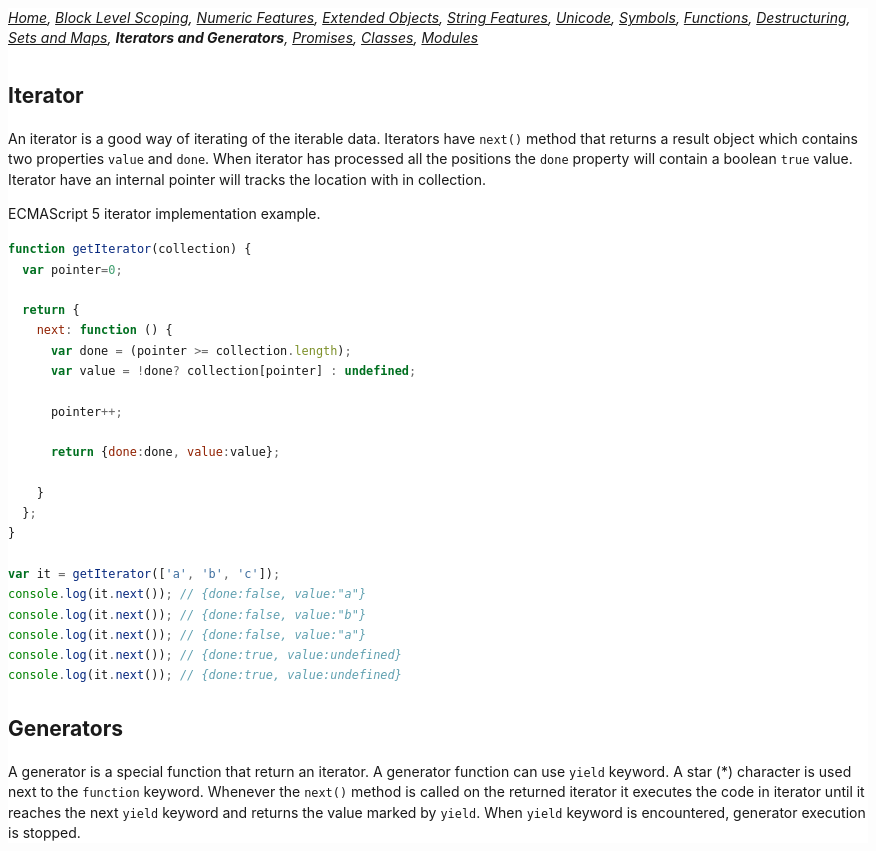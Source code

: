 ###### *[Home](https://tashbalrai.github.io)*, [Block Level Scoping](https://tashbalrai.github.io/es2017/index.html), [Numeric Features](https://tashbalrai.github.io/es2017/numfeatures.html), [Extended Objects](https://tashbalrai.github.io/es2017/object.html), [String Features](https://tashbalrai.github.io/es2017/string.html), [Unicode](https://tashbalrai.github.io/es2017/unicode.html), [Symbols](https://tashbalrai.github.io/es2017/symbols.html), [Functions](https://tashbalrai.github.io/es2017/functions.html), [Destructuring](https://tashbalrai.github.io/es2017/destructuring.html), [Sets and Maps](https://tashbalrai.github.io/es2017/setsmaps.html), **Iterators and Generators**, [Promises](https://tashbalrai.github.io/es2017/promises.html), [Classes](https://tashbalrai.github.io/es2017/class.html), [Modules](https://tashbalrai.github.io/es2017/modules.html)

## Iterator
An iterator is a good way of iterating of the iterable data. Iterators have ```next()``` method that returns a result object which contains two properties ```value``` and ```done```. When iterator has processed all the positions the ```done``` property will contain a boolean ```true``` value. Iterator have an internal pointer will tracks the location with in collection. 

ECMAScript 5 iterator implementation example.
```javascript
function getIterator(collection) {
  var pointer=0;
  
  return {
    next: function () {
      var done = (pointer >= collection.length);
      var value = !done? collection[pointer] : undefined;
      
      pointer++;
      
      return {done:done, value:value};
      
    }
  };
}

var it = getIterator(['a', 'b', 'c']);
console.log(it.next()); // {done:false, value:"a"}
console.log(it.next()); // {done:false, value:"b"}
console.log(it.next()); // {done:false, value:"a"}
console.log(it.next()); // {done:true, value:undefined}
console.log(it.next()); // {done:true, value:undefined}
```

## Generators
A generator is a special function that return an iterator. A generator function can use ```yield``` keyword. A star (\*) character is used next to the ```function``` keyword. Whenever the ```next()``` method is called on the returned iterator it executes the code in iterator until it reaches the next ```yield``` keyword and returns the value marked by ```yield```. When ```yield``` keyword is encountered, generator execution is stopped.
